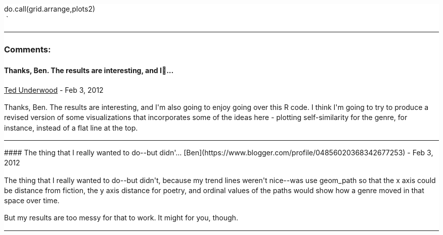 do.call(grid.arrange,plots2)  
 `

---

### Comments:

#### Thanks, Ben. The results are interesting, and I...

[Ted Underwood](https://www.blogger.com/profile/04012428899328561750 'noreply@blogger.com') - <time datetime="2012-02-29T17:14:15.541-05:00">Feb 3, 2012</time>

Thanks, Ben. The results are interesting, and I'm also going to enjoy going over this R code. I think I'm going to try to produce a revised version of some visualizations that incorporates some of the ideas here - plotting self-similarity for the genre, for instance, instead of a flat line at the top.

<hr />
#### The thing that I really wanted to do--but didn'...
[Ben](https://www.blogger.com/profile/04856020368342677253) - <time datetime="2012-02-29T17:18:30.732-05:00">Feb 3, 2012</time>

The thing that I really wanted to do--but didn't, because my trend lines weren't nice--was use geom_path so that the x axis could be distance from fiction, the y axis distance for poetry, and ordinal values of the paths would show how a genre moved in that space over time.

But my results are too messy for that to work. It might for you, though.

<hr />
